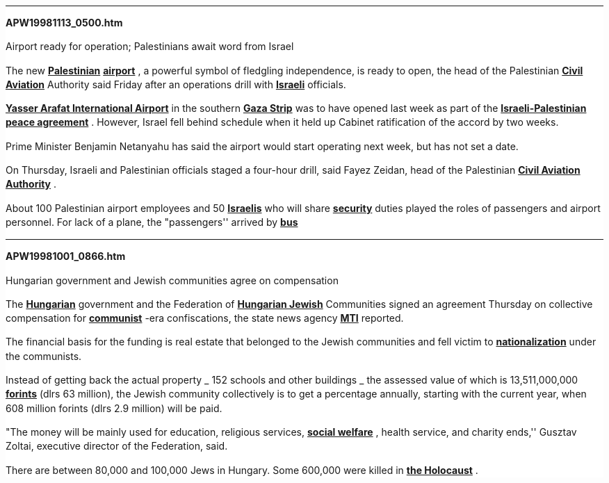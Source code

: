 * * *

__APW19981113_0500.htm__

   Airport ready for operation; Palestinians await word from Israel

 The new  __[Palestinian](https://en.wikipedia.org/wiki/Palestinian_people)__     __[airport](https://en.wikipedia.org/wiki/Airport)__   , a powerful symbol of fledgling independence, is ready to open, the head of the Palestinian  __[Civil Aviation](https://en.wikipedia.org/wiki/Civil_aviation)__    Authority said Friday after an operations drill with  __[Israeli](https://en.wikipedia.org/wiki/Israelis)__    officials. 

  __[Yasser Arafat International Airport](https://en.wikipedia.org/wiki/Yasser_Arafat_International_Airport)__    in the southern  __[Gaza Strip](https://en.wikipedia.org/wiki/Gaza_Strip)__    was to have opened last week as part of the  __[Israeli-Palestinian peace agreement](https://en.wikipedia.org/wiki/Israeli-Palestinian_conflict)__   . However, Israel fell behind schedule when it held up Cabinet ratification of the accord by two weeks. 

 Prime Minister Benjamin Netanyahu has said the airport would start operating next week, but has not set a date. 

 On Thursday, Israeli and Palestinian officials staged a four-hour drill, said Fayez Zeidan, head of the Palestinian  __[Civil Aviation Authority](https://en.wikipedia.org/wiki/National_aviation_authority)__   . 

 About 100 Palestinian airport employees and 50  __[Israelis](https://en.wikipedia.org/wiki/Israelis)__    who will share  __[security](https://en.wikipedia.org/wiki/Security)__    duties played the roles of passengers and airport personnel. For lack of a plane, the "passengers'' arrived by  __[bus](https://en.wikipedia.org/wiki/Bus)__ 

* * *

__APW19981001_0866.htm__

   Hungarian government and Jewish communities agree on compensation

 The  __[Hungarian](https://en.wikipedia.org/wiki/Hungary)__    government and the Federation of  __[Hungarian Jewish](https://en.wikipedia.org/wiki/History_of_the_Jews_in_Hungary)__    Communities signed an agreement Thursday on collective compensation for  __[communist](https://en.wikipedia.org/wiki/Communism)__   -era confiscations, the state news agency  __[MTI](https://en.wikipedia.org/wiki/Magyar_Távirati_Iroda)__    reported. 

 The financial basis for the funding is real estate that belonged to the Jewish communities and fell victim to  __[nationalization](https://en.wikipedia.org/wiki/Nationalization)__    under the communists. 

 Instead of getting back the actual property _ 152 schools and other buildings _ the assessed value of which is 13,511,000,000  __[forints](https://en.wikipedia.org/wiki/Hungarian_forint)__    (dlrs 63 million), the Jewish community collectively is to get a percentage annually, starting with the current year, when 608 million forints (dlrs 2.9 million) will be paid. 

 "The money will be mainly used for education, religious services,  __[social welfare](https://en.wikipedia.org/wiki/Welfare)__   , health service, and charity ends,'' Gusztav Zoltai, executive director of the Federation, said. 

 There are between 80,000 and 100,000 Jews in Hungary. Some 600,000 were killed in  __[the Holocaust](https://en.wikipedia.org/wiki/The_Holocaust)__   . 
